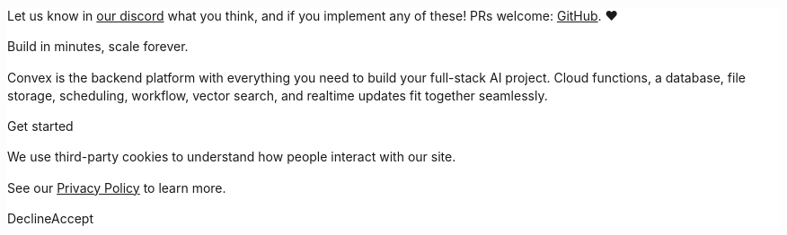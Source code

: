 Let us know in [our discord](https://convex.dev/community) what you think, and if you implement any of these! PRs welcome: [GitHub](https://github.com/get-convex/convex-presence). ❤️

Build in minutes, scale forever.

Convex is the backend platform with everything you need to build your full-stack AI project. Cloud functions, a database, file storage, scheduling, workflow, vector search, and realtime updates fit together seamlessly.

Get started

We use third-party cookies to understand how people interact with our site.

See our [Privacy Policy](https://www.convex.dev/legal/privacy/) to learn more.

DeclineAccept